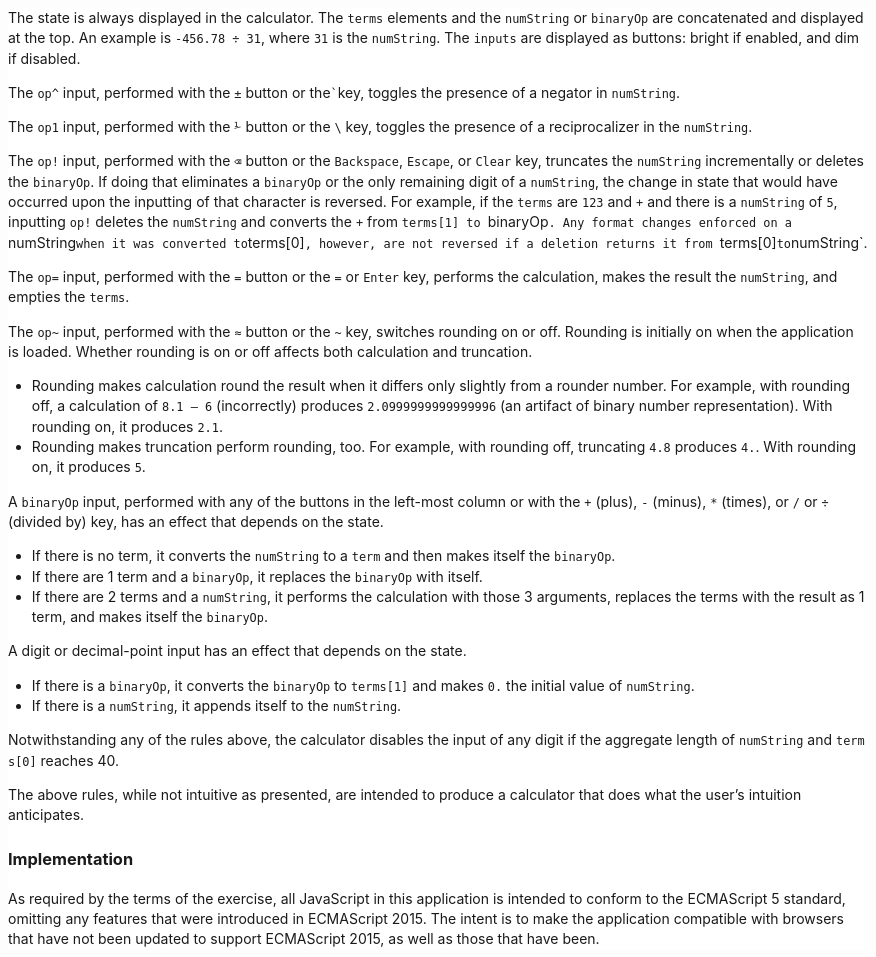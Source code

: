 The state is always displayed in the calculator. The `terms` elements and the `numString` or `binaryOp` are concatenated and displayed at the top. An example is `-456.78 ÷ 31`, where `31` is the `numString`. The `inputs` are displayed as buttons: bright if enabled, and dim if disabled.

The `op^` input, performed with the `±` button or the`` ` ``key, toggles the presence of a negator in `numString`.

The `op1` input, performed with the `⅟` button or the `\` key, toggles the presence of a reciprocalizer in the `numString`.

The `op!` input, performed with the `⌫` button or the `Backspace`, `Escape`, or `Clear` key, truncates the `numString` incrementally or deletes the `binaryOp`. If doing that eliminates a `binaryOp` or the only remaining digit of a `numString`, the change in state that would have occurred upon the inputting of that character is reversed. For example, if the `terms` are `123` and `+` and there is a `numString` of `5`, inputting `op!` deletes the `numString` and converts the `+` from `terms[1] to `binaryOp`. Any format changes enforced on a `numString` when it was converted to `terms[0]`, however, are not reversed if a deletion returns it from `terms[0]` to `numString`.

The `op=` input, performed with the `=` button or the `=` or `Enter` key, performs the calculation, makes the result the `numString`, and empties the `terms`.

The `op~` input, performed with the `≈` button or the `~` key, switches rounding on or off. Rounding is initially on when the application is loaded. Whether rounding is on or off affects both calculation and truncation.

- Rounding makes calculation round the result when it differs only slightly from a rounder number. For example, with rounding off, a calculation of `8.1 – 6` (incorrectly) produces `2.0999999999999996` (an artifact of binary number representation). With rounding on, it produces `2.1`.
- Rounding makes truncation perform rounding, too. For example, with rounding off, truncating `4.8` produces `4.`. With rounding on, it produces `5`.

A `binaryOp` input, performed with any of the buttons in the left-most column or with the `+` (plus), `-` (minus), `*` (times), or `/` or `÷` (divided by) key, has an effect that depends on the state.

- If there is no term, it converts the `numString` to a `term` and then makes itself the `binaryOp`.
- If there are 1 term and a `binaryOp`, it replaces the `binaryOp` with itself.
- If there are 2 terms and a `numString`, it performs the calculation with those 3 arguments, replaces the terms with the result as 1 term, and makes itself the `binaryOp`.

A digit or decimal-point input has an effect that depends on the state.

- If there is a `binaryOp`, it converts the `binaryOp` to `terms[1]` and makes `0.` the initial value of `numString`.
- If there is a `numString`, it appends itself to the `numString`.

Notwithstanding any of the rules above, the calculator disables the input of any digit if the aggregate length of `numString` and `terms[0]` reaches 40.

The above rules, while not intuitive as presented, are intended to produce a calculator that does what the user’s intuition anticipates.

### Implementation

As required by the terms of the exercise, all JavaScript in this application is intended to conform to the ECMAScript 5 standard, omitting any features that were introduced in ECMAScript 2015. The intent is to make the application compatible with browsers that have not been updated to support ECMAScript 2015, as well as those that have been.


[lg]: https://www.learnersguild.org
